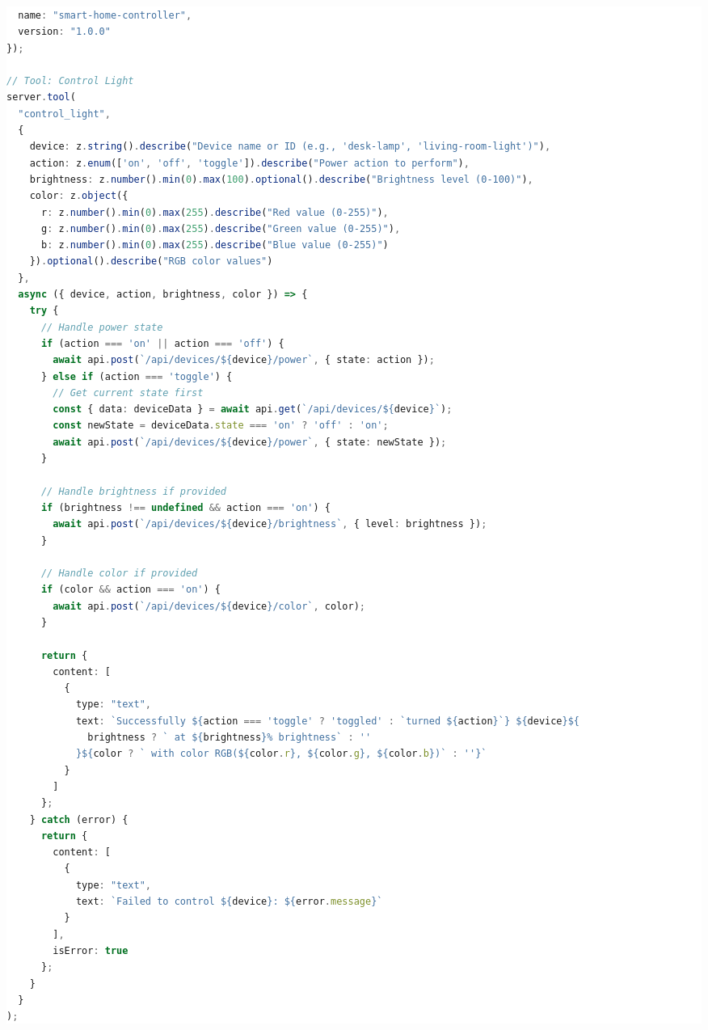 ```typescript
  name: "smart-home-controller",
  version: "1.0.0"
});

// Tool: Control Light
server.tool(
  "control_light",
  {
    device: z.string().describe("Device name or ID (e.g., 'desk-lamp', 'living-room-light')"),
    action: z.enum(['on', 'off', 'toggle']).describe("Power action to perform"),
    brightness: z.number().min(0).max(100).optional().describe("Brightness level (0-100)"),
    color: z.object({
      r: z.number().min(0).max(255).describe("Red value (0-255)"),
      g: z.number().min(0).max(255).describe("Green value (0-255)"),
      b: z.number().min(0).max(255).describe("Blue value (0-255)")
    }).optional().describe("RGB color values")
  },
  async ({ device, action, brightness, color }) => {
    try {
      // Handle power state
      if (action === 'on' || action === 'off') {
        await api.post(`/api/devices/${device}/power`, { state: action });
      } else if (action === 'toggle') {
        // Get current state first
        const { data: deviceData } = await api.get(`/api/devices/${device}`);
        const newState = deviceData.state === 'on' ? 'off' : 'on';
        await api.post(`/api/devices/${device}/power`, { state: newState });
      }

      // Handle brightness if provided
      if (brightness !== undefined && action === 'on') {
        await api.post(`/api/devices/${device}/brightness`, { level: brightness });
      }

      // Handle color if provided
      if (color && action === 'on') {
        await api.post(`/api/devices/${device}/color`, color);
      }

      return {
        content: [
          {
            type: "text",
            text: `Successfully ${action === 'toggle' ? 'toggled' : `turned ${action}`} ${device}${
              brightness ? ` at ${brightness}% brightness` : ''
            }${color ? ` with color RGB(${color.r}, ${color.g}, ${color.b})` : ''}`
          }
        ]
      };
    } catch (error) {
      return {
        content: [
          {
            type: "text",
            text: `Failed to control ${device}: ${error.message}`
          }
        ],
        isError: true
      };
    }
  }
);

```